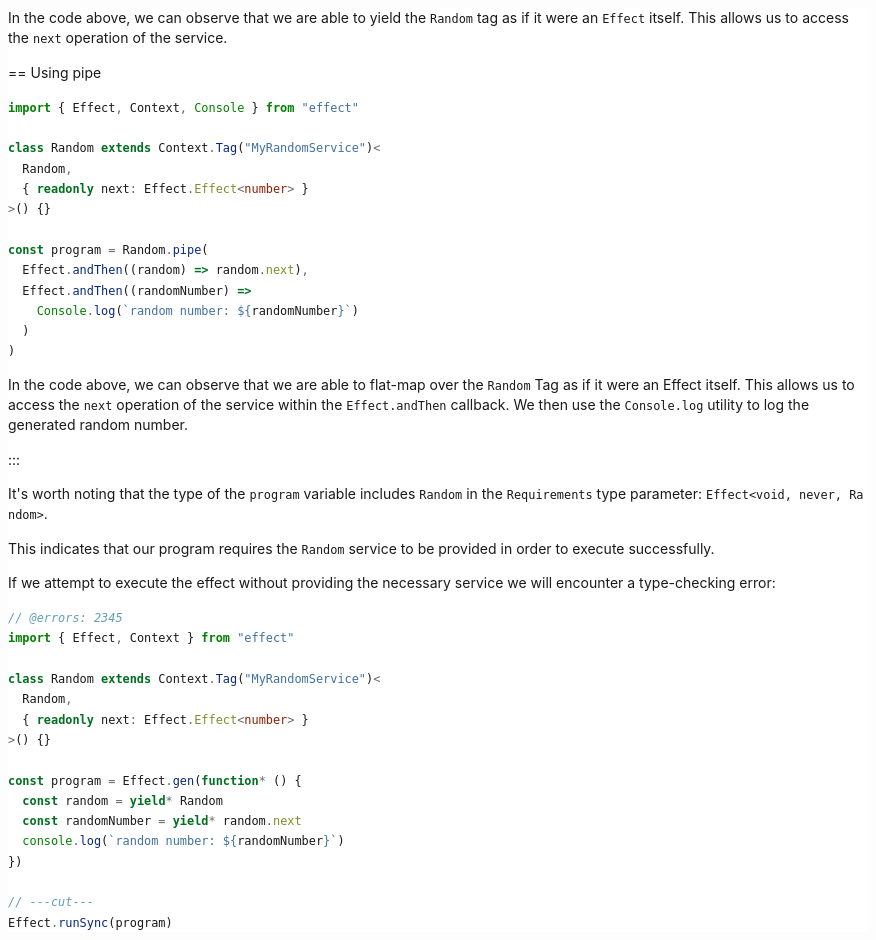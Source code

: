 In the code above, we can observe that we are able to yield the `Random` tag as if it were an `Effect` itself.
This allows us to access the `next` operation of the service.

== Using pipe

```ts twoslash
import { Effect, Context, Console } from "effect"

class Random extends Context.Tag("MyRandomService")<
  Random,
  { readonly next: Effect.Effect<number> }
>() {}

const program = Random.pipe(
  Effect.andThen((random) => random.next),
  Effect.andThen((randomNumber) =>
    Console.log(`random number: ${randomNumber}`)
  )
)
```

In the code above, we can observe that we are able to flat-map over the `Random` Tag as if it were an Effect itself.
This allows us to access the `next` operation of the service within the `Effect.andThen` callback.
We then use the `Console.log` utility to log the generated random number.

:::

It's worth noting that the type of the `program` variable includes `Random` in the `Requirements` type parameter: `Effect<void, never, Random>`.

This indicates that our program requires the `Random` service to be provided in order to execute successfully.

If we attempt to execute the effect without providing the necessary service we will encounter a type-checking error:

```ts twoslash
// @errors: 2345
import { Effect, Context } from "effect"

class Random extends Context.Tag("MyRandomService")<
  Random,
  { readonly next: Effect.Effect<number> }
>() {}

const program = Effect.gen(function* () {
  const random = yield* Random
  const randomNumber = yield* random.next
  console.log(`random number: ${randomNumber}`)
})

// ---cut---
Effect.runSync(program)
```
